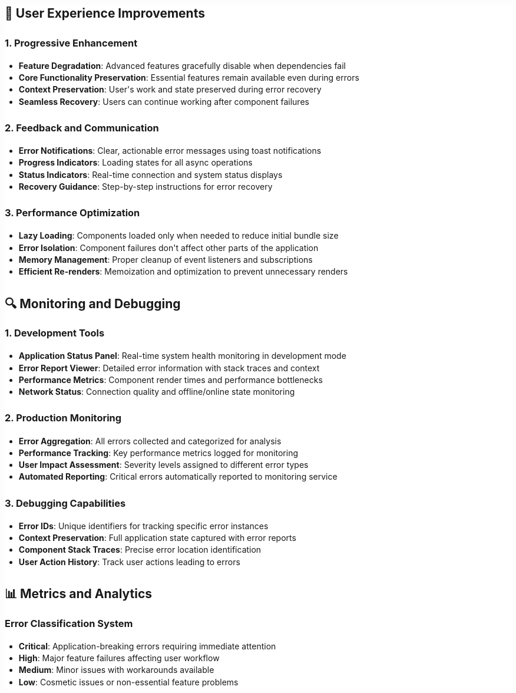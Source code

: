 ## 🎯 User Experience Improvements

### 1. Progressive Enhancement
- **Feature Degradation**: Advanced features gracefully disable when dependencies fail
- **Core Functionality Preservation**: Essential features remain available even during errors
- **Context Preservation**: User's work and state preserved during error recovery
- **Seamless Recovery**: Users can continue working after component failures

### 2. Feedback and Communication
- **Error Notifications**: Clear, actionable error messages using toast notifications
- **Progress Indicators**: Loading states for all async operations
- **Status Indicators**: Real-time connection and system status displays
- **Recovery Guidance**: Step-by-step instructions for error recovery

### 3. Performance Optimization
- **Lazy Loading**: Components loaded only when needed to reduce initial bundle size
- **Error Isolation**: Component failures don't affect other parts of the application
- **Memory Management**: Proper cleanup of event listeners and subscriptions
- **Efficient Re-renders**: Memoization and optimization to prevent unnecessary renders

## 🔍 Monitoring and Debugging

### 1. Development Tools
- **Application Status Panel**: Real-time system health monitoring in development mode
- **Error Report Viewer**: Detailed error information with stack traces and context
- **Performance Metrics**: Component render times and performance bottlenecks
- **Network Status**: Connection quality and offline/online state monitoring

### 2. Production Monitoring
- **Error Aggregation**: All errors collected and categorized for analysis
- **Performance Tracking**: Key performance metrics logged for monitoring
- **User Impact Assessment**: Severity levels assigned to different error types
- **Automated Reporting**: Critical errors automatically reported to monitoring service

### 3. Debugging Capabilities
- **Error IDs**: Unique identifiers for tracking specific error instances
- **Context Preservation**: Full application state captured with error reports
- **Component Stack Traces**: Precise error location identification
- **User Action History**: Track user actions leading to errors

## 📊 Metrics and Analytics

### Error Classification System
- **Critical**: Application-breaking errors requiring immediate attention
- **High**: Major feature failures affecting user workflow
- **Medium**: Minor issues with workarounds available
- **Low**: Cosmetic issues or non-essential feature problems
